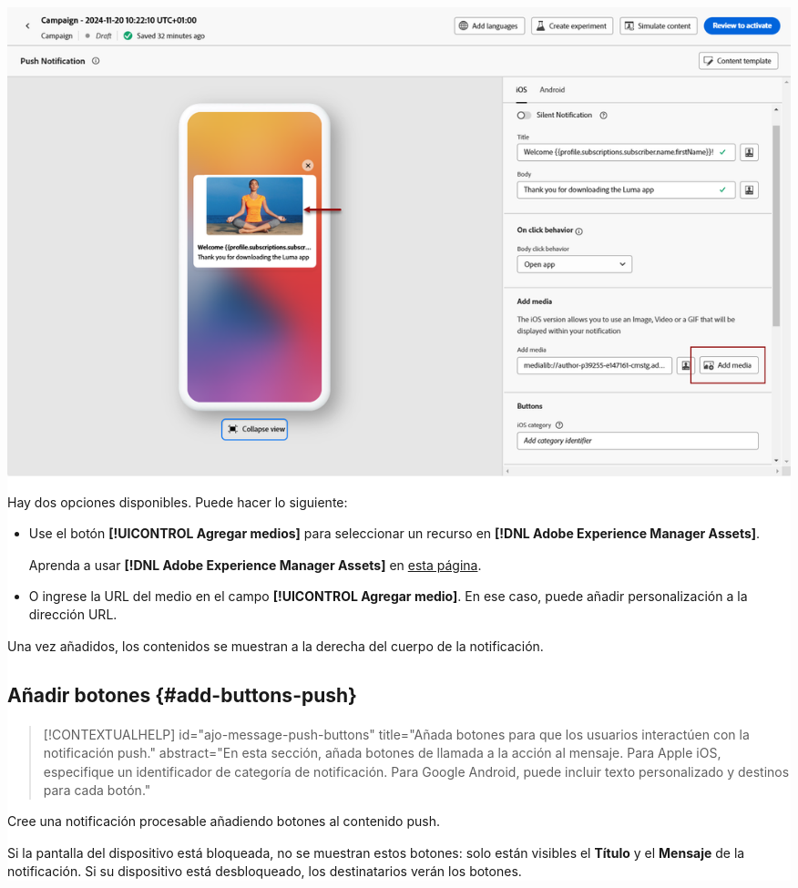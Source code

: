 ![](assets/push-config-add-media.png)

Hay dos opciones disponibles. Puede hacer lo siguiente:

* Use el botón **[!UICONTROL Agregar medios]** para seleccionar un recurso en **[!DNL Adobe Experience Manager Assets]**.

  Aprenda a usar **[!DNL Adobe Experience Manager Assets]** en [esta página](../integrations/assets.md).

* O ingrese la URL del medio en el campo **[!UICONTROL Agregar medio]**. En ese caso, puede añadir personalización a la dirección URL.

Una vez añadidos, los contenidos se muestran a la derecha del cuerpo de la notificación.

## Añadir botones {#add-buttons-push}

>[!CONTEXTUALHELP]
>id="ajo-message-push-buttons"
>title="Añada botones para que los usuarios interactúen con la notificación push."
>abstract="En esta sección, añada botones de llamada a la acción al mensaje. Para Apple iOS, especifique un identificador de categoría de notificación. Para Google Android, puede incluir texto personalizado y destinos para cada botón."

Cree una notificación procesable añadiendo botones al contenido push.

Si la pantalla del dispositivo está bloqueada, no se muestran estos botones: solo están visibles el **Título** y el **Mensaje** de la notificación. Si su dispositivo está desbloqueado, los destinatarios verán los botones.
